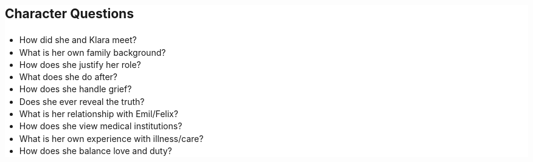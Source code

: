 ## Character Questions
- How did she and Klara meet?
- What is her own family background?
- How does she justify her role?
- What does she do after?
- How does she handle grief?
- Does she ever reveal the truth?
- What is her relationship with Emil/Felix?
- How does she view medical institutions?
- What is her own experience with illness/care?
- How does she balance love and duty? 